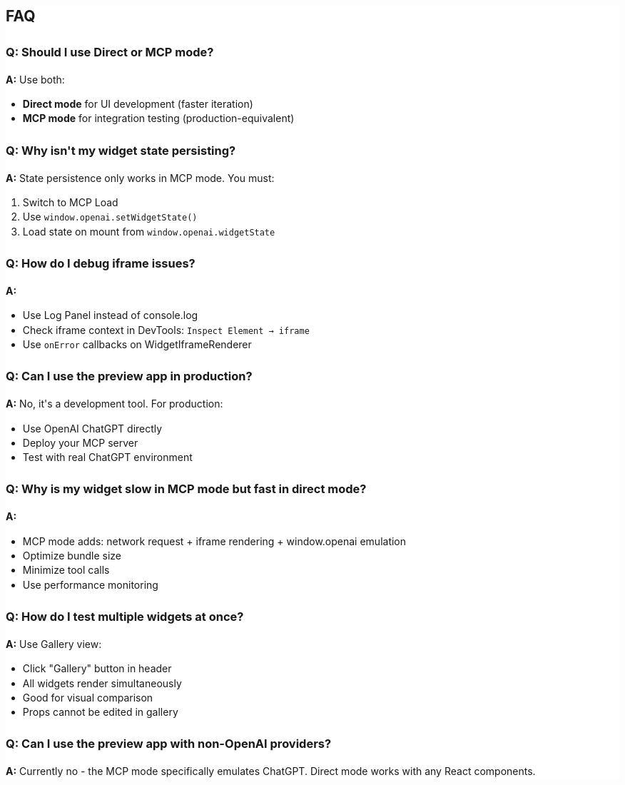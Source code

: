 
## FAQ

### Q: Should I use Direct or MCP mode?

**A:** Use both:
- **Direct mode** for UI development (faster iteration)
- **MCP mode** for integration testing (production-equivalent)

### Q: Why isn't my widget state persisting?

**A:** State persistence only works in MCP mode. You must:
1. Switch to MCP Load
2. Use `window.openai.setWidgetState()`
3. Load state on mount from `window.openai.widgetState`

### Q: How do I debug iframe issues?

**A:**
- Use Log Panel instead of console.log
- Check iframe context in DevTools: `Inspect Element → iframe`
- Use `onError` callbacks on WidgetIframeRenderer

### Q: Can I use the preview app in production?

**A:** No, it's a development tool. For production:
- Use OpenAI ChatGPT directly
- Deploy your MCP server
- Test with real ChatGPT environment

### Q: Why is my widget slow in MCP mode but fast in direct mode?

**A:**
- MCP mode adds: network request + iframe rendering + window.openai emulation
- Optimize bundle size
- Minimize tool calls
- Use performance monitoring

### Q: How do I test multiple widgets at once?

**A:** Use Gallery view:
- Click "Gallery" button in header
- All widgets render simultaneously
- Good for visual comparison
- Props cannot be edited in gallery

### Q: Can I use the preview app with non-OpenAI providers?

**A:** Currently no - the MCP mode specifically emulates ChatGPT. Direct mode works with any React components.
